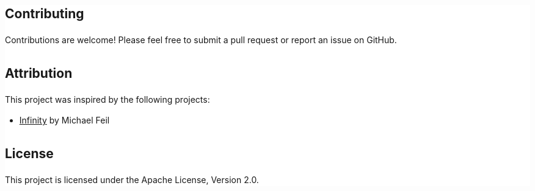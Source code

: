## Contributing

Contributions are welcome! Please feel free to submit a pull request or report an issue on GitHub.

## Attribution

This project was inspired by the following projects:

- [Infinity](https://github.com/michaelfeil/infinity) by Michael Feil

## License

This project is licensed under the Apache License, Version 2.0.
